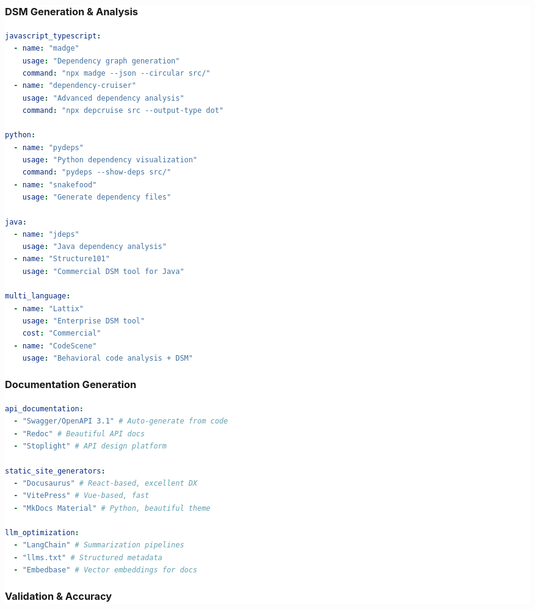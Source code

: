 ### **DSM Generation & Analysis**

```yaml
javascript_typescript:
  - name: "madge"
    usage: "Dependency graph generation"
    command: "npx madge --json --circular src/"
  - name: "dependency-cruiser"
    usage: "Advanced dependency analysis"
    command: "npx depcruise src --output-type dot"

python:
  - name: "pydeps"
    usage: "Python dependency visualization"
    command: "pydeps --show-deps src/"
  - name: "snakefood"
    usage: "Generate dependency files"

java:
  - name: "jdeps"
    usage: "Java dependency analysis"
  - name: "Structure101"
    usage: "Commercial DSM tool for Java"

multi_language:
  - name: "Lattix"
    usage: "Enterprise DSM tool"
    cost: "Commercial"
  - name: "CodeScene"
    usage: "Behavioral code analysis + DSM"
```

### **Documentation Generation**

```yaml
api_documentation:
  - "Swagger/OpenAPI 3.1" # Auto-generate from code
  - "Redoc" # Beautiful API docs
  - "Stoplight" # API design platform

static_site_generators:
  - "Docusaurus" # React-based, excellent DX
  - "VitePress" # Vue-based, fast
  - "MkDocs Material" # Python, beautiful theme

llm_optimization:
  - "LangChain" # Summarization pipelines
  - "llms.txt" # Structured metadata
  - "Embedbase" # Vector embeddings for docs
```

### **Validation & Accuracy**

